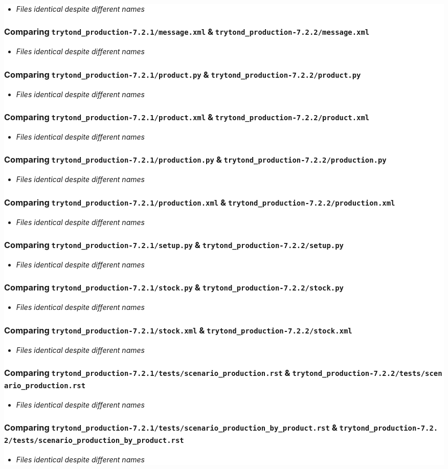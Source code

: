  * *Files identical despite different names*

### Comparing `trytond_production-7.2.1/message.xml` & `trytond_production-7.2.2/message.xml`

 * *Files identical despite different names*

### Comparing `trytond_production-7.2.1/product.py` & `trytond_production-7.2.2/product.py`

 * *Files identical despite different names*

### Comparing `trytond_production-7.2.1/product.xml` & `trytond_production-7.2.2/product.xml`

 * *Files identical despite different names*

### Comparing `trytond_production-7.2.1/production.py` & `trytond_production-7.2.2/production.py`

 * *Files identical despite different names*

### Comparing `trytond_production-7.2.1/production.xml` & `trytond_production-7.2.2/production.xml`

 * *Files identical despite different names*

### Comparing `trytond_production-7.2.1/setup.py` & `trytond_production-7.2.2/setup.py`

 * *Files identical despite different names*

### Comparing `trytond_production-7.2.1/stock.py` & `trytond_production-7.2.2/stock.py`

 * *Files identical despite different names*

### Comparing `trytond_production-7.2.1/stock.xml` & `trytond_production-7.2.2/stock.xml`

 * *Files identical despite different names*

### Comparing `trytond_production-7.2.1/tests/scenario_production.rst` & `trytond_production-7.2.2/tests/scenario_production.rst`

 * *Files identical despite different names*

### Comparing `trytond_production-7.2.1/tests/scenario_production_by_product.rst` & `trytond_production-7.2.2/tests/scenario_production_by_product.rst`

 * *Files identical despite different names*
